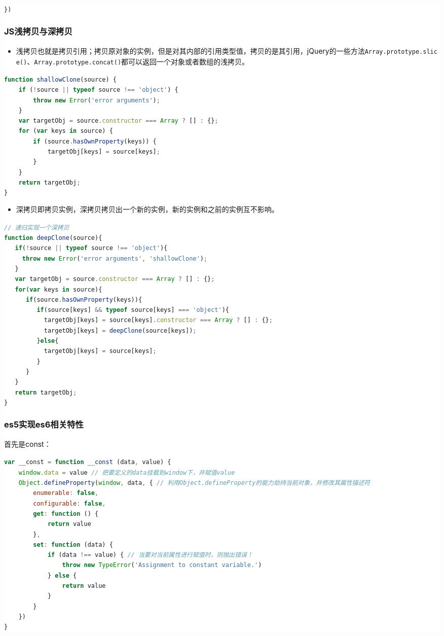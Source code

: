 ```javascript
})
```

### JS浅拷贝与深拷贝
- 浅拷贝也就是拷贝引用；拷贝原对象的实例，但是对其内部的引用类型值，拷贝的是其引用，jQuery的一些方法`Array.prototype.slice()`、`Array.prototype.concat()`都可以返回一个对象或者数组的浅拷贝。

```javascript
function shallowClone(source) {
    if (!source || typeof source !== 'object') {
        throw new Error('error arguments');
    }
    var targetObj = source.constructor === Array ? [] : {};
    for (var keys in source) {
        if (source.hasOwnProperty(keys)) {
            targetObj[keys] = source[keys];
        }
    }
    return targetObj;
}
```
- 深拷贝即拷贝实例，深拷贝拷贝出一个新的实例，新的实例和之前的实例互不影响。

```javascript
// 递归实现一个深拷贝
function deepClone(source){
   if(!source || typeof source !== 'object'){
     throw new Error('error arguments', 'shallowClone');
   }
   var targetObj = source.constructor === Array ? [] : {};
   for(var keys in source){
      if(source.hasOwnProperty(keys)){
         if(source[keys] && typeof source[keys] === 'object'){
           targetObj[keys] = source[keys].constructor === Array ? [] : {};
           targetObj[keys] = deepClone(source[keys]);
         }else{
           targetObj[keys] = source[keys];
         }
      } 
   }
   return targetObj;
}
```

### es5实现es6相关特性
首先是const：
```javascript
var __const = function __const (data, value) {
    window.data = value // 把要定义的data挂载到window下，并赋值value
    Object.defineProperty(window, data, { // 利用Object.defineProperty的能力劫持当前对象，并修改其属性描述符
        enumerable: false,
        configurable: false,
        get: function () {
            return value
        },
        set: function (data) {
            if (data !== value) { // 当要对当前属性进行赋值时，则抛出错误！
                throw new TypeError('Assignment to constant variable.')
            } else {
                return value
            }
        }
    })
}
```